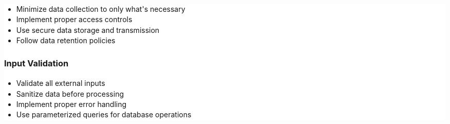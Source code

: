 - Minimize data collection to only what's necessary
- Implement proper access controls
- Use secure data storage and transmission
- Follow data retention policies

### Input Validation

- Validate all external inputs
- Sanitize data before processing
- Implement proper error handling
- Use parameterized queries for database operations